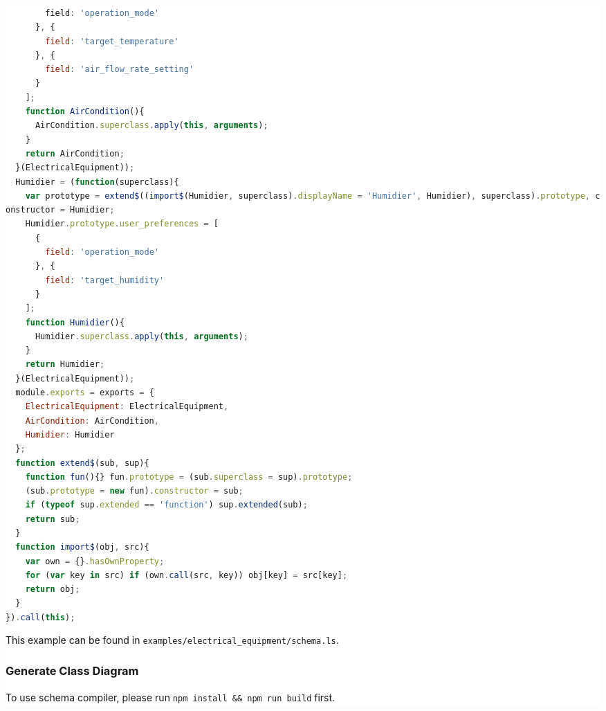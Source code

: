 ```javascript
        field: 'operation_mode'
      }, {
        field: 'target_temperature'
      }, {
        field: 'air_flow_rate_setting'
      }
    ];
    function AirCondition(){
      AirCondition.superclass.apply(this, arguments);
    }
    return AirCondition;
  }(ElectricalEquipment));
  Humidier = (function(superclass){
    var prototype = extend$((import$(Humidier, superclass).displayName = 'Humidier', Humidier), superclass).prototype, constructor = Humidier;
    Humidier.prototype.user_preferences = [
      {
        field: 'operation_mode'
      }, {
        field: 'target_humidity'
      }
    ];
    function Humidier(){
      Humidier.superclass.apply(this, arguments);
    }
    return Humidier;
  }(ElectricalEquipment));
  module.exports = exports = {
    ElectricalEquipment: ElectricalEquipment,
    AirCondition: AirCondition,
    Humidier: Humidier
  };
  function extend$(sub, sup){
    function fun(){} fun.prototype = (sub.superclass = sup).prototype;
    (sub.prototype = new fun).constructor = sub;
    if (typeof sup.extended == 'function') sup.extended(sub);
    return sub;
  }
  function import$(obj, src){
    var own = {}.hasOwnProperty;
    for (var key in src) if (own.call(src, key)) obj[key] = src[key];
    return obj;
  }
}).call(this);
```

This example can be found in `examples/electrical_equipment/schema.ls`.


### Generate Class Diagram

To use schema compiler, please run `npm install && npm run build` first.
